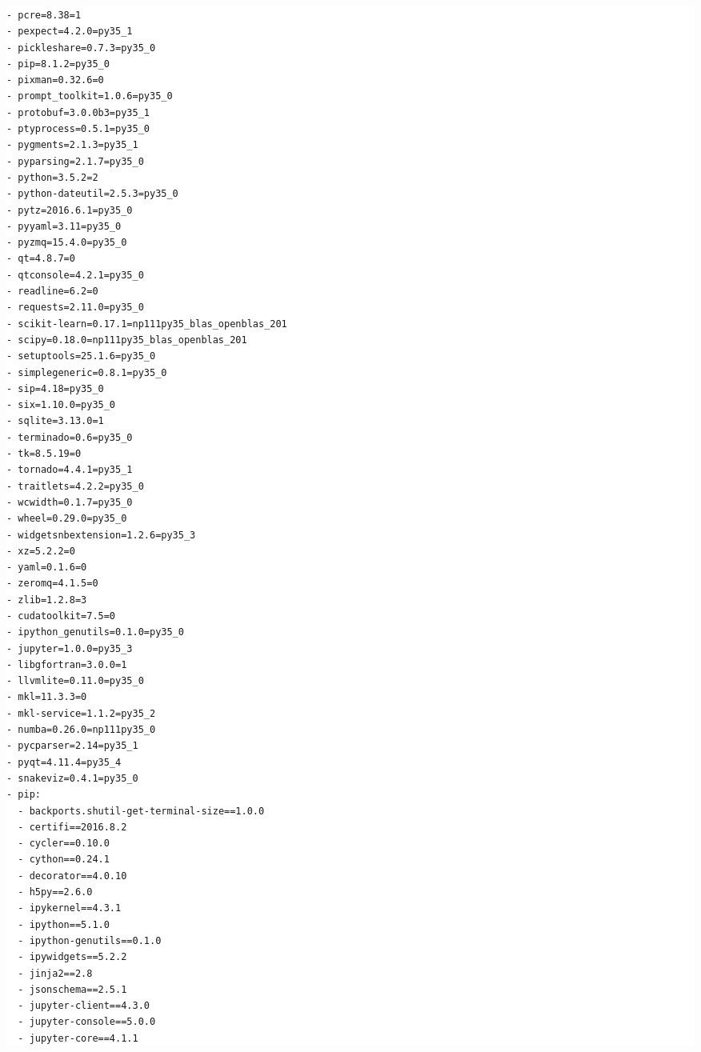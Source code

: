     - pcre=8.38=1
    - pexpect=4.2.0=py35_1
    - pickleshare=0.7.3=py35_0
    - pip=8.1.2=py35_0
    - pixman=0.32.6=0
    - prompt_toolkit=1.0.6=py35_0
    - protobuf=3.0.0b3=py35_1
    - ptyprocess=0.5.1=py35_0
    - pygments=2.1.3=py35_1
    - pyparsing=2.1.7=py35_0
    - python=3.5.2=2
    - python-dateutil=2.5.3=py35_0
    - pytz=2016.6.1=py35_0
    - pyyaml=3.11=py35_0
    - pyzmq=15.4.0=py35_0
    - qt=4.8.7=0
    - qtconsole=4.2.1=py35_0
    - readline=6.2=0
    - requests=2.11.0=py35_0
    - scikit-learn=0.17.1=np111py35_blas_openblas_201
    - scipy=0.18.0=np111py35_blas_openblas_201
    - setuptools=25.1.6=py35_0
    - simplegeneric=0.8.1=py35_0
    - sip=4.18=py35_0
    - six=1.10.0=py35_0
    - sqlite=3.13.0=1
    - terminado=0.6=py35_0
    - tk=8.5.19=0
    - tornado=4.4.1=py35_1
    - traitlets=4.2.2=py35_0
    - wcwidth=0.1.7=py35_0
    - wheel=0.29.0=py35_0
    - widgetsnbextension=1.2.6=py35_3
    - xz=5.2.2=0
    - yaml=0.1.6=0
    - zeromq=4.1.5=0
    - zlib=1.2.8=3
    - cudatoolkit=7.5=0
    - ipython_genutils=0.1.0=py35_0
    - jupyter=1.0.0=py35_3
    - libgfortran=3.0.0=1
    - llvmlite=0.11.0=py35_0
    - mkl=11.3.3=0
    - mkl-service=1.1.2=py35_2
    - numba=0.26.0=np111py35_0
    - pycparser=2.14=py35_1
    - pyqt=4.11.4=py35_4
    - snakeviz=0.4.1=py35_0
    - pip:
      - backports.shutil-get-terminal-size==1.0.0
      - certifi==2016.8.2
      - cycler==0.10.0
      - cython==0.24.1
      - decorator==4.0.10
      - h5py==2.6.0
      - ipykernel==4.3.1
      - ipython==5.1.0
      - ipython-genutils==0.1.0
      - ipywidgets==5.2.2
      - jinja2==2.8
      - jsonschema==2.5.1
      - jupyter-client==4.3.0
      - jupyter-console==5.0.0
      - jupyter-core==4.1.1